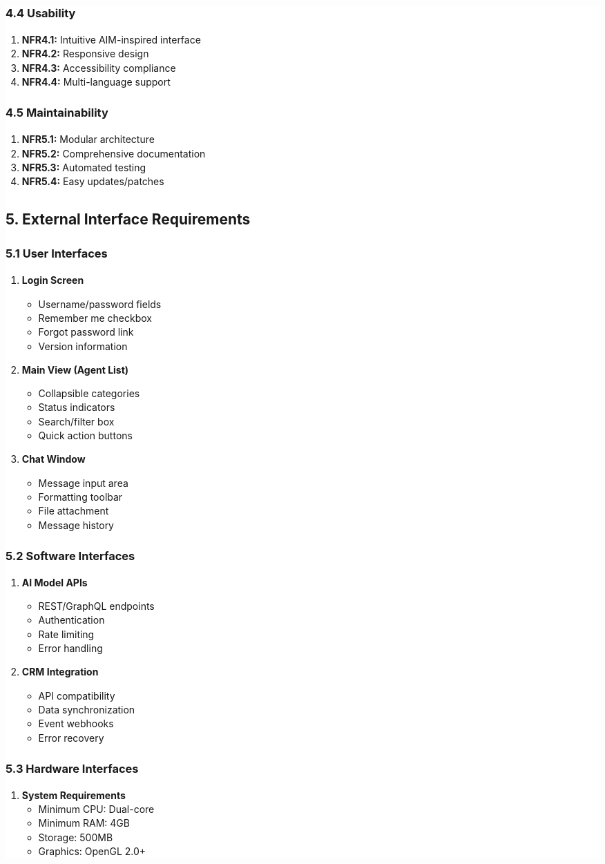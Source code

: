 ### 4.4 Usability
1. **NFR4.1:** Intuitive AIM-inspired interface
2. **NFR4.2:** Responsive design
3. **NFR4.3:** Accessibility compliance
4. **NFR4.4:** Multi-language support

### 4.5 Maintainability
1. **NFR5.1:** Modular architecture
2. **NFR5.2:** Comprehensive documentation
3. **NFR5.3:** Automated testing
4. **NFR5.4:** Easy updates/patches

## 5. External Interface Requirements

### 5.1 User Interfaces
1. **Login Screen**
   - Username/password fields
   - Remember me checkbox
   - Forgot password link
   - Version information

2. **Main View (Agent List)**
   - Collapsible categories
   - Status indicators
   - Search/filter box
   - Quick action buttons

3. **Chat Window**
   - Message input area
   - Formatting toolbar
   - File attachment
   - Message history

### 5.2 Software Interfaces
1. **AI Model APIs**
   - REST/GraphQL endpoints
   - Authentication
   - Rate limiting
   - Error handling

2. **CRM Integration**
   - API compatibility
   - Data synchronization
   - Event webhooks
   - Error recovery

### 5.3 Hardware Interfaces
1. **System Requirements**
   - Minimum CPU: Dual-core
   - Minimum RAM: 4GB
   - Storage: 500MB
   - Graphics: OpenGL 2.0+
